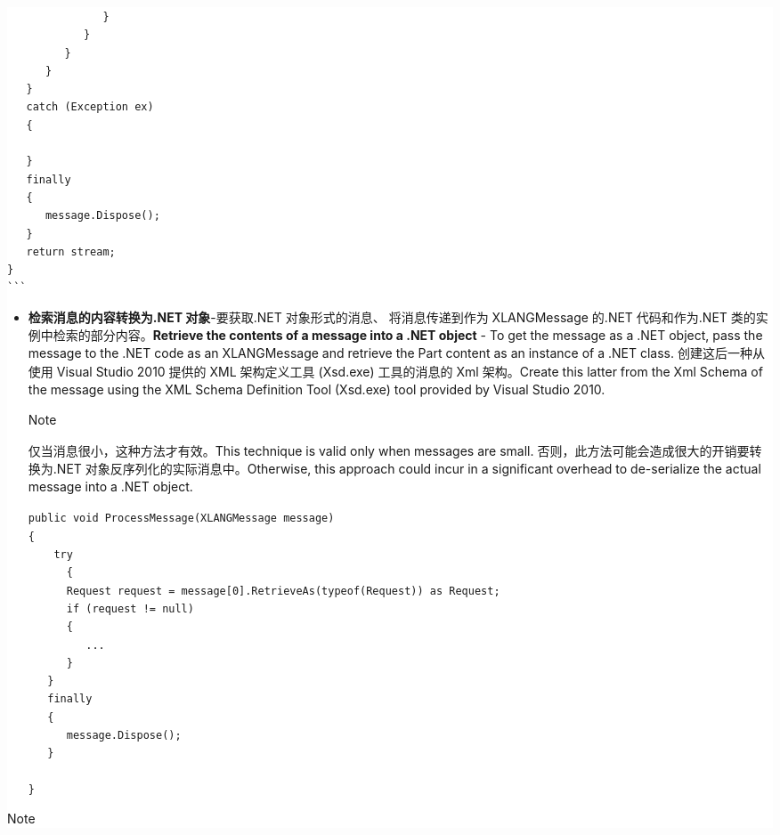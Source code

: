                    }  
                }  
             }  
          }  
       }  
       catch (Exception ex)  
       {  
  
       }  
       finally  
       {  
          message.Dispose();  
       }  
       return stream;  
    }  
    ```  
  
-   <span data-ttu-id="23e37-129">**检索消息的内容转换为.NET 对象**-要获取.NET 对象形式的消息、 将消息传递到作为 XLANGMessage 的.NET 代码和作为.NET 类的实例中检索的部分内容。</span><span class="sxs-lookup"><span data-stu-id="23e37-129">**Retrieve the contents of a message into a .NET object** - To get the message as a .NET object, pass the message to the .NET code as an XLANGMessage and retrieve the Part content as an instance of a .NET class.</span></span> <span data-ttu-id="23e37-130">创建这后一种从使用 Visual Studio 2010 提供的 XML 架构定义工具 (Xsd.exe) 工具的消息的 Xml 架构。</span><span class="sxs-lookup"><span data-stu-id="23e37-130">Create this latter from the Xml Schema of the message using the XML Schema Definition Tool (Xsd.exe) tool provided by Visual Studio 2010.</span></span>  
  
    > [!NOTE]  
    >  <span data-ttu-id="23e37-131">仅当消息很小，这种方法才有效。</span><span class="sxs-lookup"><span data-stu-id="23e37-131">This technique is valid only when messages are small.</span></span> <span data-ttu-id="23e37-132">否则，此方法可能会造成很大的开销要转换为.NET 对象反序列化的实际消息中。</span><span class="sxs-lookup"><span data-stu-id="23e37-132">Otherwise, this approach could incur in a significant overhead to de-serialize the actual message into a .NET object.</span></span>  
  
    ```  
    public void ProcessMessage(XLANGMessage message)  
    {  
        try  
          {  
          Request request = message[0].RetrieveAs(typeof(Request)) as Request;  
          if (request != null)  
          {  
             ...  
          }  
       }  
       finally  
       {  
          message.Dispose();  
       }  
  
    }  
    ```  
  
> [!NOTE]  